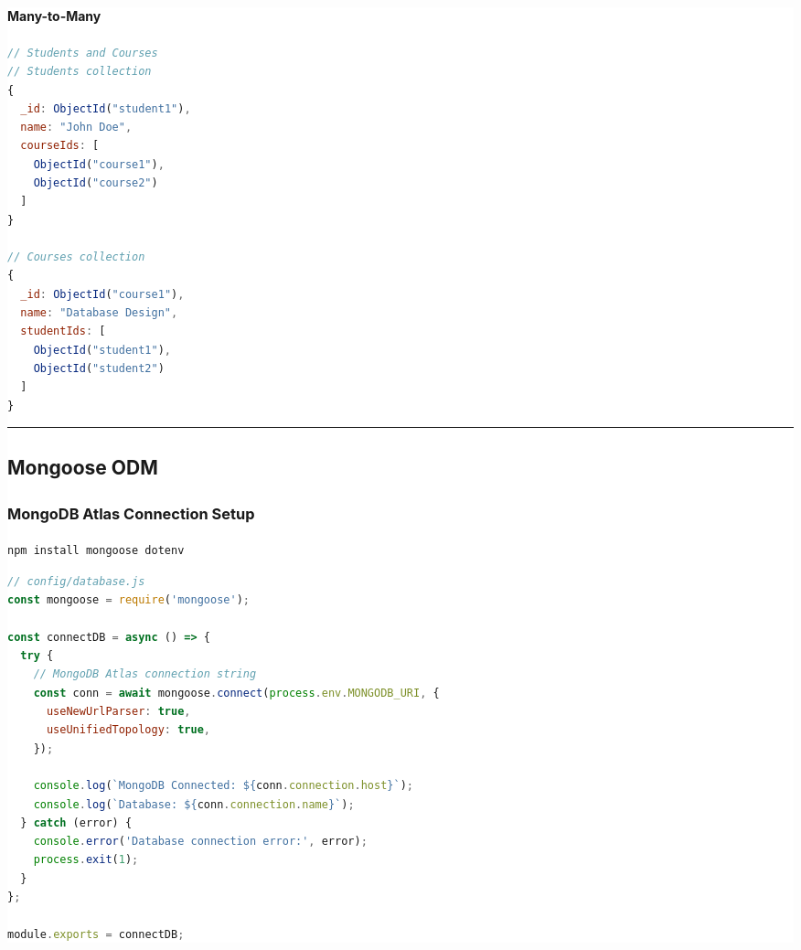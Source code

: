 #### Many-to-Many
```javascript
// Students and Courses
// Students collection
{
  _id: ObjectId("student1"),
  name: "John Doe",
  courseIds: [
    ObjectId("course1"),
    ObjectId("course2")
  ]
}

// Courses collection
{
  _id: ObjectId("course1"),
  name: "Database Design",
  studentIds: [
    ObjectId("student1"),
    ObjectId("student2")
  ]
}
```

---

## Mongoose ODM

### MongoDB Atlas Connection Setup
```bash
npm install mongoose dotenv
```

```javascript
// config/database.js
const mongoose = require('mongoose');

const connectDB = async () => {
  try {
    // MongoDB Atlas connection string
    const conn = await mongoose.connect(process.env.MONGODB_URI, {
      useNewUrlParser: true,
      useUnifiedTopology: true,
    });
    
    console.log(`MongoDB Connected: ${conn.connection.host}`);
    console.log(`Database: ${conn.connection.name}`);
  } catch (error) {
    console.error('Database connection error:', error);
    process.exit(1);
  }
};

module.exports = connectDB;
```
